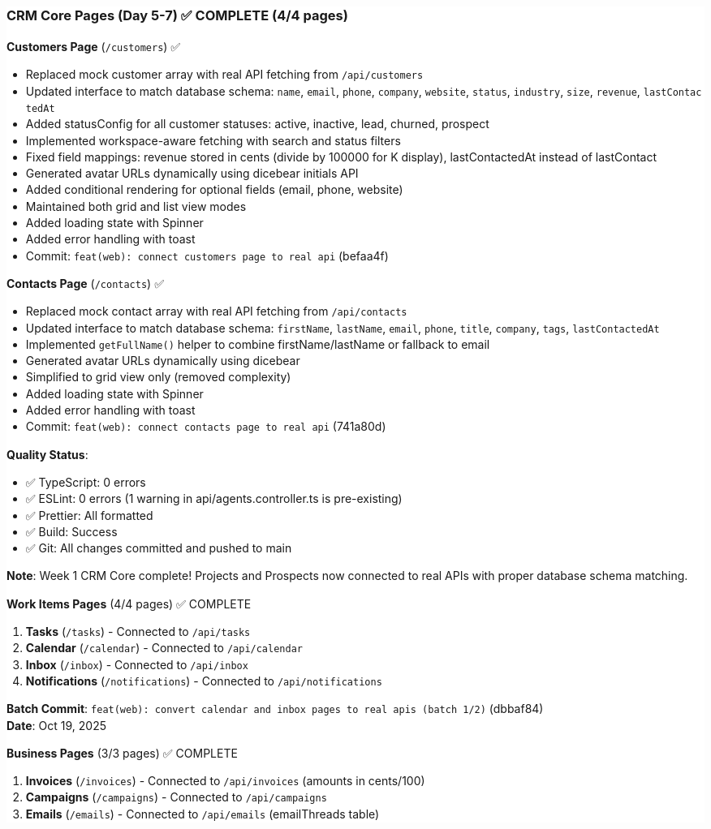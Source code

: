 ### CRM Core Pages (Day 5-7) ✅ COMPLETE (4/4 pages)

**Customers Page** (`/customers`) ✅

- Replaced mock customer array with real API fetching from `/api/customers`
- Updated interface to match database schema: `name`, `email`, `phone`, `company`, `website`, `status`, `industry`, `size`, `revenue`, `lastContactedAt`
- Added statusConfig for all customer statuses: active, inactive, lead, churned, prospect
- Implemented workspace-aware fetching with search and status filters
- Fixed field mappings: revenue stored in cents (divide by 100000 for K display), lastContactedAt instead of lastContact
- Generated avatar URLs dynamically using dicebear initials API
- Added conditional rendering for optional fields (email, phone, website)
- Maintained both grid and list view modes
- Added loading state with Spinner
- Added error handling with toast
- Commit: `feat(web): connect customers page to real api` (befaa4f)

**Contacts Page** (`/contacts`) ✅

- Replaced mock contact array with real API fetching from `/api/contacts`
- Updated interface to match database schema: `firstName`, `lastName`, `email`, `phone`, `title`, `company`, `tags`, `lastContactedAt`
- Implemented `getFullName()` helper to combine firstName/lastName or fallback to email
- Generated avatar URLs dynamically using dicebear
- Simplified to grid view only (removed complexity)
- Added loading state with Spinner
- Added error handling with toast
- Commit: `feat(web): connect contacts page to real api` (741a80d)

**Quality Status**:

- ✅ TypeScript: 0 errors
- ✅ ESLint: 0 errors (1 warning in api/agents.controller.ts is pre-existing)
- ✅ Prettier: All formatted
- ✅ Build: Success
- ✅ Git: All changes committed and pushed to main

**Note**: Week 1 CRM Core complete! Projects and Prospects now connected to real APIs with proper database schema matching.

**Work Items Pages** (4/4 pages) ✅ COMPLETE

1. **Tasks** (`/tasks`) - Connected to `/api/tasks`
2. **Calendar** (`/calendar`) - Connected to `/api/calendar`
3. **Inbox** (`/inbox`) - Connected to `/api/inbox`
4. **Notifications** (`/notifications`) - Connected to `/api/notifications`

**Batch Commit**: `feat(web): convert calendar and inbox pages to real apis (batch 1/2)` (dbbaf84)  
**Date**: Oct 19, 2025

**Business Pages** (3/3 pages) ✅ COMPLETE

1. **Invoices** (`/invoices`) - Connected to `/api/invoices` (amounts in cents/100)
2. **Campaigns** (`/campaigns`) - Connected to `/api/campaigns`
3. **Emails** (`/emails`) - Connected to `/api/emails` (emailThreads table)
